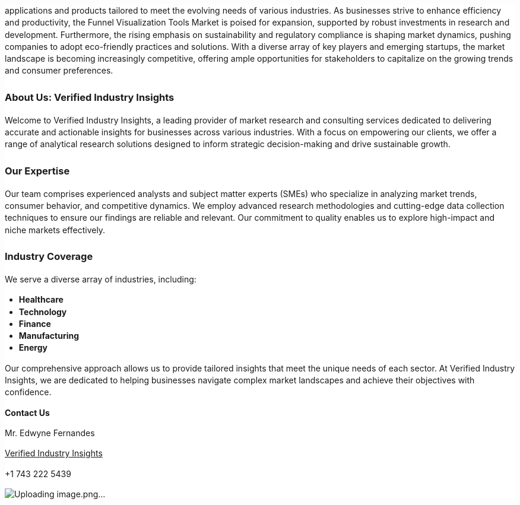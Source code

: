 applications and products tailored to meet the evolving needs of various industries. As businesses strive to enhance efficiency and productivity, the Funnel Visualization Tools Market is poised for expansion, supported by robust investments in research and development. Furthermore, the rising emphasis on sustainability and regulatory compliance is shaping market dynamics, pushing companies to adopt eco-friendly practices and solutions. With a diverse array of key players and emerging startups, the market landscape is becoming increasingly competitive, offering ample opportunities for stakeholders to capitalize on the growing trends and consumer preferences.</p><h3>About Us: Verified Industry Insights</h3><p>Welcome to Verified Industry Insights, a leading provider of market research and consulting services dedicated to delivering accurate and actionable insights for businesses across various industries. With a focus on empowering our clients, we offer a range of analytical research solutions designed to inform strategic decision-making and drive sustainable growth.</p><h3>Our Expertise</h3><p>Our team comprises experienced analysts and subject matter experts (SMEs) who specialize in analyzing market trends, consumer behavior, and competitive dynamics. We employ advanced research methodologies and cutting-edge data collection techniques to ensure our findings are reliable and relevant. Our commitment to quality enables us to explore high-impact and niche markets effectively.</p><h3>Industry Coverage</h3><p>We serve a diverse array of industries, including:</p><ul><li><strong>Healthcare</strong></li><li><strong>Technology</strong></li><li><strong>Finance</strong></li><li><strong>Manufacturing</strong></li><li><strong>Energy</strong></li></ul><p>Our comprehensive approach allows us to provide tailored insights that meet the unique needs of each sector. At Verified Industry Insights, we are dedicated to helping businesses navigate complex market landscapes and achieve their objectives with confidence.</p><p><strong>Contact Us</strong></p><p>Mr. Edwyne Fernandes</p><p><a href="https://www.verifiedindustryinsights.com/">Verified Industry Insights</a></p><p>+1 743 222 5439</p>
![Uploading image.png…]()
